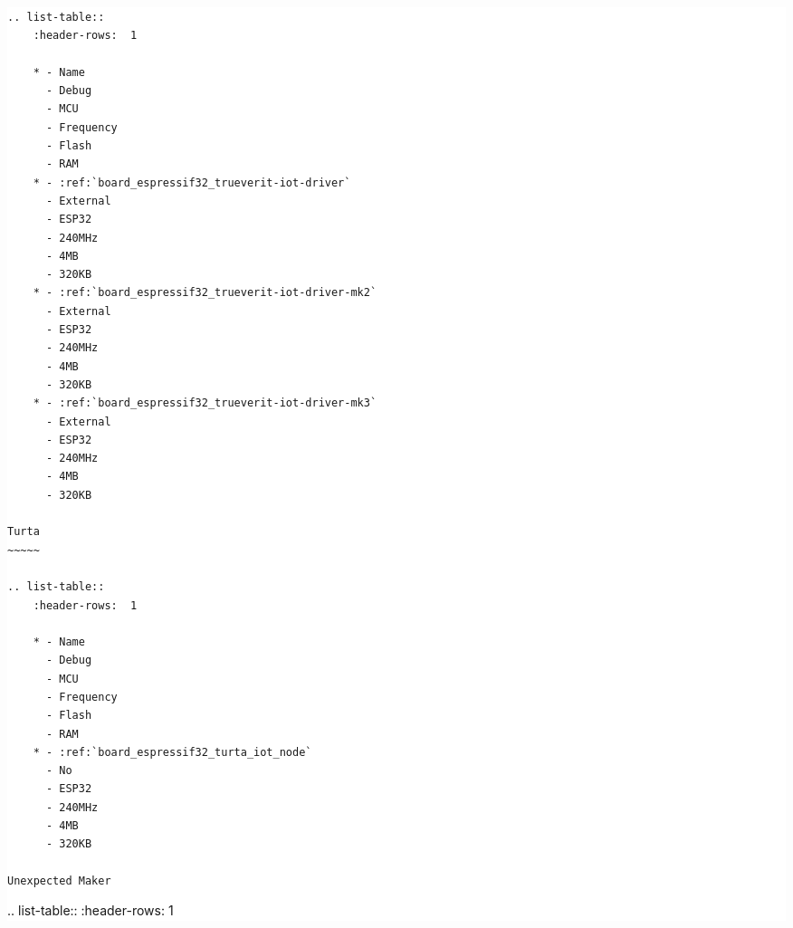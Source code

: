 ~~~~~~~~~~~~~
.. list-table::
    :header-rows:  1

    * - Name
      - Debug
      - MCU
      - Frequency
      - Flash
      - RAM
    * - :ref:`board_espressif32_trueverit-iot-driver`
      - External
      - ESP32
      - 240MHz
      - 4MB
      - 320KB
    * - :ref:`board_espressif32_trueverit-iot-driver-mk2`
      - External
      - ESP32
      - 240MHz
      - 4MB
      - 320KB
    * - :ref:`board_espressif32_trueverit-iot-driver-mk3`
      - External
      - ESP32
      - 240MHz
      - 4MB
      - 320KB

Turta
~~~~~

.. list-table::
    :header-rows:  1

    * - Name
      - Debug
      - MCU
      - Frequency
      - Flash
      - RAM
    * - :ref:`board_espressif32_turta_iot_node`
      - No
      - ESP32
      - 240MHz
      - 4MB
      - 320KB

Unexpected Maker
~~~~~~~~~~~~~~~~

.. list-table::
    :header-rows:  1
